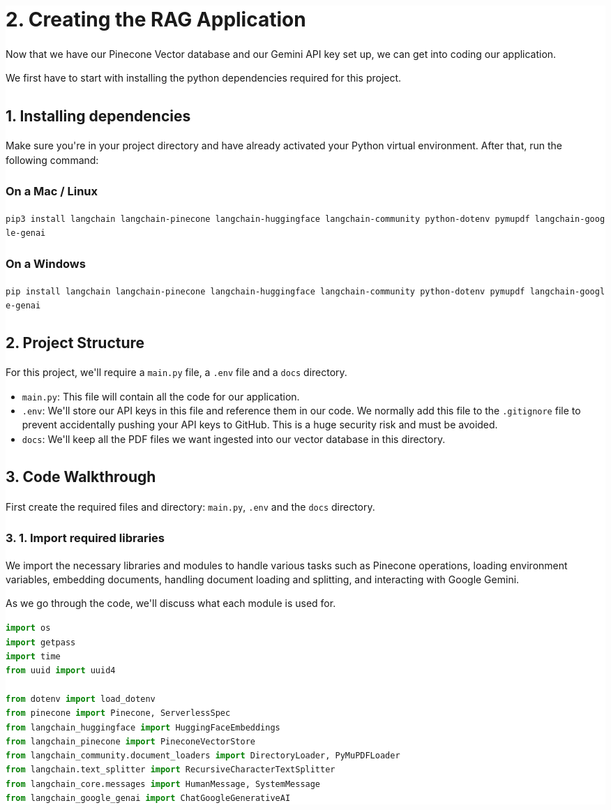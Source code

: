 

# 2. Creating the RAG Application

Now that we have our Pinecone Vector database and our Gemini API key set up, we can get into coding our application.

We first have to start with installing the python dependencies required for this project.

## 1. Installing dependencies
Make sure you're in your project directory and have already activated your Python virtual environment. After that, run the following command:

### On a Mac / Linux
```shell
pip3 install langchain langchain-pinecone langchain-huggingface langchain-community python-dotenv pymupdf langchain-google-genai
```


### On a Windows
```shell
pip install langchain langchain-pinecone langchain-huggingface langchain-community python-dotenv pymupdf langchain-google-genai
```


## 2. Project Structure

For this project, we'll require a `main.py` file, a `.env` file and a `docs` directory.

- `main.py`: This file will contain all the code for our application.
- `.env`: We'll store our API keys in this file and reference them in our code. We normally add this file to the `.gitignore` file to prevent accidentally pushing your API keys to GitHub. This is a huge security risk and must be avoided.
- `docs`: We'll keep all the PDF files we want ingested into our vector database in this directory.


## 3. Code Walkthrough

First create the required files and directory: `main.py`, `.env` and the `docs` directory.

### 3. 1. Import required libraries

We import the necessary libraries and modules to handle various tasks such as Pinecone operations, loading environment variables, embedding documents, handling document loading and splitting, and interacting with Google Gemini.

As we go through the code, we'll discuss what each module is used for.


```python
import os  
import getpass  
import time  
from uuid import uuid4  
  
from dotenv import load_dotenv  
from pinecone import Pinecone, ServerlessSpec  
from langchain_huggingface import HuggingFaceEmbeddings  
from langchain_pinecone import PineconeVectorStore  
from langchain_community.document_loaders import DirectoryLoader, PyMuPDFLoader  
from langchain.text_splitter import RecursiveCharacterTextSplitter  
from langchain_core.messages import HumanMessage, SystemMessage  
from langchain_google_genai import ChatGoogleGenerativeAI
```
